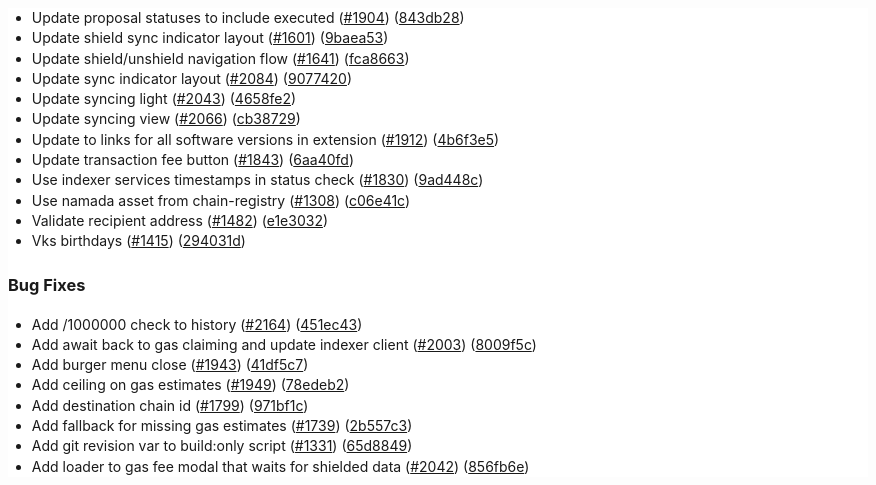 * Update proposal statuses to include executed ([#1904](https://github.com/ValidityOps/namada-interface/issues/1904)) ([843db28](https://github.com/ValidityOps/namada-interface/commit/843db287525e88fb1886ca61414c0b2afe654b82))
* Update shield sync indicator layout ([#1601](https://github.com/ValidityOps/namada-interface/issues/1601)) ([9baea53](https://github.com/ValidityOps/namada-interface/commit/9baea5329cbdad757e189a6a5dc4bb28246592e0))
* Update shield/unshield navigation flow ([#1641](https://github.com/ValidityOps/namada-interface/issues/1641)) ([fca8663](https://github.com/ValidityOps/namada-interface/commit/fca86632236fe7a964c5a80562a32eef6a145ebf))
* Update sync indicator layout ([#2084](https://github.com/ValidityOps/namada-interface/issues/2084)) ([9077420](https://github.com/ValidityOps/namada-interface/commit/90774204d6a802be360a1a298cb999664b884a34))
* Update syncing light ([#2043](https://github.com/ValidityOps/namada-interface/issues/2043)) ([4658fe2](https://github.com/ValidityOps/namada-interface/commit/4658fe279e74d83ba3af4db8e7621175d77633df))
* Update syncing view ([#2066](https://github.com/ValidityOps/namada-interface/issues/2066)) ([cb38729](https://github.com/ValidityOps/namada-interface/commit/cb3872944631d51461827433adcee569c3f519ef))
* Update to links for all software versions in extension ([#1912](https://github.com/ValidityOps/namada-interface/issues/1912)) ([4b6f3e5](https://github.com/ValidityOps/namada-interface/commit/4b6f3e5e79d2eeff532ce9c31b10cdbf2a7a2d54))
* Update transaction fee button ([#1843](https://github.com/ValidityOps/namada-interface/issues/1843)) ([6aa40fd](https://github.com/ValidityOps/namada-interface/commit/6aa40fddc38a596ab86ce28bb4b518c3f2e1cc0b))
* Use indexer services timestamps in status check ([#1830](https://github.com/ValidityOps/namada-interface/issues/1830)) ([9ad448c](https://github.com/ValidityOps/namada-interface/commit/9ad448c158c7baf2cc591ba3f9a835c5dcebdf1e))
* Use namada asset from chain-registry ([#1308](https://github.com/ValidityOps/namada-interface/issues/1308)) ([c06e41c](https://github.com/ValidityOps/namada-interface/commit/c06e41c72b7545246a0f1be2ab2beb376f88879a))
* Validate recipient address ([#1482](https://github.com/ValidityOps/namada-interface/issues/1482)) ([e1e3032](https://github.com/ValidityOps/namada-interface/commit/e1e303209ffcca6158b57e1d7ea59f8502f01460))
* Vks birthdays ([#1415](https://github.com/ValidityOps/namada-interface/issues/1415)) ([294031d](https://github.com/ValidityOps/namada-interface/commit/294031d8c7bf53c56fc81404b46d6c63ce13b651))


### Bug Fixes

* Add /1000000 check to history ([#2164](https://github.com/ValidityOps/namada-interface/issues/2164)) ([451ec43](https://github.com/ValidityOps/namada-interface/commit/451ec43fe4e9a97b6815c74971223f494ddf5920))
* Add await back to gas claiming and update indexer client ([#2003](https://github.com/ValidityOps/namada-interface/issues/2003)) ([8009f5c](https://github.com/ValidityOps/namada-interface/commit/8009f5c6bb87643d3d8009b17855296888bb16b2))
* Add burger menu close ([#1943](https://github.com/ValidityOps/namada-interface/issues/1943)) ([41df5c7](https://github.com/ValidityOps/namada-interface/commit/41df5c77eaaed42cb9c7d7afa56f2908dd0a045f))
* Add ceiling on gas estimates ([#1949](https://github.com/ValidityOps/namada-interface/issues/1949)) ([78edeb2](https://github.com/ValidityOps/namada-interface/commit/78edeb2d2f4ccfe3e083f37bae437905b06e9a5a))
* Add destination chain id ([#1799](https://github.com/ValidityOps/namada-interface/issues/1799)) ([971bf1c](https://github.com/ValidityOps/namada-interface/commit/971bf1c0560159358fe4ca2c9773669abcac2372))
* Add fallback for missing gas estimates ([#1739](https://github.com/ValidityOps/namada-interface/issues/1739)) ([2b557c3](https://github.com/ValidityOps/namada-interface/commit/2b557c3fb61e0abb89ce6920eae22116362b9ff0))
* Add git revision var to build:only script ([#1331](https://github.com/ValidityOps/namada-interface/issues/1331)) ([65d8849](https://github.com/ValidityOps/namada-interface/commit/65d884902b03408a8da5a199cbb3cea106a2e867))
* Add loader to gas fee modal that waits for shielded data ([#2042](https://github.com/ValidityOps/namada-interface/issues/2042)) ([856fb6e](https://github.com/ValidityOps/namada-interface/commit/856fb6ed4a6dd246cb3540d5c827f57e66a35c74))